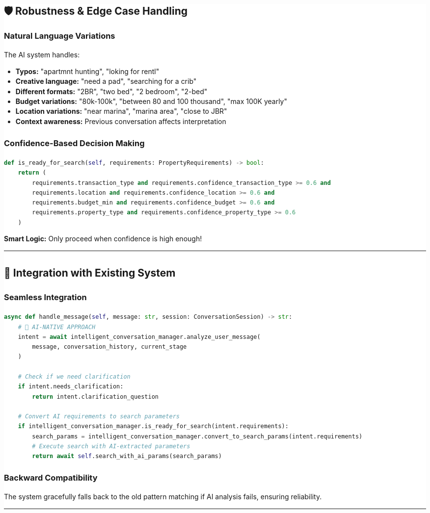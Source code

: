 
## 🛡️ **Robustness & Edge Case Handling**

### Natural Language Variations
The AI system handles:

- **Typos:** "apartmnt hunting", "loking for rentl"
- **Creative language:** "need a pad", "searching for a crib"
- **Different formats:** "2BR", "two bed", "2 bedroom", "2-bed"
- **Budget variations:** "80k-100k", "between 80 and 100 thousand", "max 100K yearly"
- **Location variations:** "near marina", "marina area", "close to JBR"
- **Context awareness:** Previous conversation affects interpretation

### Confidence-Based Decision Making
```python
def is_ready_for_search(self, requirements: PropertyRequirements) -> bool:
    return (
        requirements.transaction_type and requirements.confidence_transaction_type >= 0.6 and
        requirements.location and requirements.confidence_location >= 0.6 and
        requirements.budget_min and requirements.confidence_budget >= 0.6 and
        requirements.property_type and requirements.confidence_property_type >= 0.6
    )
```

**Smart Logic:** Only proceed when confidence is high enough!

---

## 🎯 **Integration with Existing System**

### Seamless Integration
```python
async def handle_message(self, message: str, session: ConversationSession) -> str:
    # 🧠 AI-NATIVE APPROACH
    intent = await intelligent_conversation_manager.analyze_user_message(
        message, conversation_history, current_stage
    )
    
    # Check if we need clarification
    if intent.needs_clarification:
        return intent.clarification_question
    
    # Convert AI requirements to search parameters
    if intelligent_conversation_manager.is_ready_for_search(intent.requirements):
        search_params = intelligent_conversation_manager.convert_to_search_params(intent.requirements)
        # Execute search with AI-extracted parameters
        return await self.search_with_ai_params(search_params)
```

### Backward Compatibility
The system gracefully falls back to the old pattern matching if AI analysis fails, ensuring reliability.

---